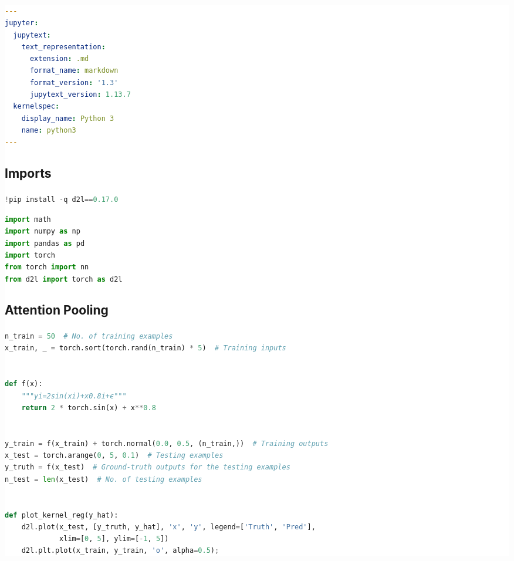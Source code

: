 ```yaml
---
jupyter:
  jupytext:
    text_representation:
      extension: .md
      format_name: markdown
      format_version: '1.3'
      jupytext_version: 1.13.7
  kernelspec:
    display_name: Python 3
    name: python3
---
```



## Imports


```python colab={"base_uri": "https://localhost:8080/"} id="FytlLNjCBj0O" executionInfo={"status": "ok", "timestamp": 1633679656875, "user_tz": -330, "elapsed": 4555, "user": {"displayName": "Sparsh Agarwal", "photoUrl": "https://lh3.googleusercontent.com/a/default-user=s64", "userId": "13037694610922482904"}} outputId="274b5292-c33e-4735-986d-76f724eef36b"
!pip install -q d2l==0.17.0
```

```python id="ypkqg84d9s3l" executionInfo={"status": "ok", "timestamp": 1633679821134, "user_tz": -330, "elapsed": 654, "user": {"displayName": "Sparsh Agarwal", "photoUrl": "https://lh3.googleusercontent.com/a/default-user=s64", "userId": "13037694610922482904"}}
import math
import numpy as np
import pandas as pd
import torch
from torch import nn
from d2l import torch as d2l
```


## Attention Pooling


```python origin_pos=6 tab=["pytorch"] id="HlNOK1K993lg" executionInfo={"status": "ok", "timestamp": 1633674035746, "user_tz": -330, "elapsed": 423, "user": {"displayName": "Sparsh Agarwal", "photoUrl": "https://lh3.googleusercontent.com/a/default-user=s64", "userId": "13037694610922482904"}}
n_train = 50  # No. of training examples
x_train, _ = torch.sort(torch.rand(n_train) * 5)  # Training inputs


def f(x):
    """yi=2sin(xi)+x0.8i+ϵ"""
    return 2 * torch.sin(x) + x**0.8


y_train = f(x_train) + torch.normal(0.0, 0.5, (n_train,))  # Training outputs
x_test = torch.arange(0, 5, 0.1)  # Testing examples
y_truth = f(x_test)  # Ground-truth outputs for the testing examples
n_test = len(x_test)  # No. of testing examples


def plot_kernel_reg(y_hat):
    d2l.plot(x_test, [y_truth, y_hat], 'x', 'y', legend=['Truth', 'Pred'],
             xlim=[0, 5], ylim=[-1, 5])
    d2l.plt.plot(x_train, y_train, 'o', alpha=0.5);
```

